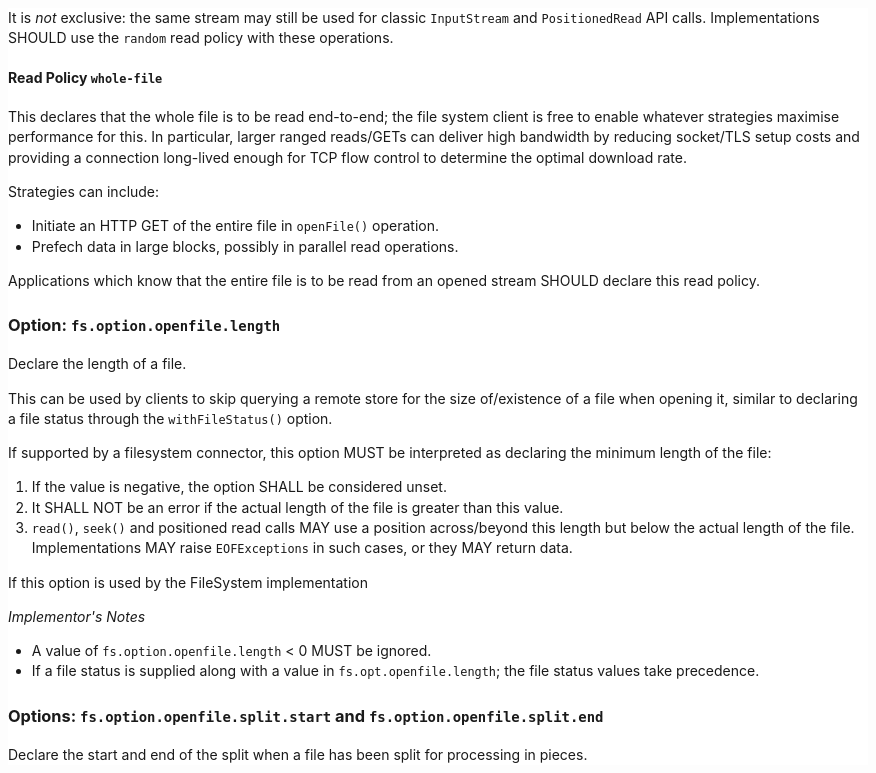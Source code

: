 It is *not* exclusive: the same stream may still be used for
classic `InputStream` and `PositionedRead` API calls.
Implementations SHOULD use the `random` read policy
with these operations.

#### <a name="read.policy.whole-file"></a> Read Policy `whole-file`


This declares that the whole file is to be read end-to-end; the file system client is free to enable
whatever strategies maximise performance for this. In particular, larger ranged reads/GETs can
deliver high bandwidth by reducing socket/TLS setup costs and providing a connection long-lived
enough for TCP flow control to determine the optimal download rate.

Strategies can include:

* Initiate an HTTP GET of the entire file in `openFile()` operation.
* Prefech data in large blocks, possibly in parallel read operations.

Applications which know that the entire file is to be read from an opened stream SHOULD declare this
read policy.

### <a name="openfile.length"></a> Option: `fs.option.openfile.length`

Declare the length of a file.

This can be used by clients to skip querying a remote store for the size
of/existence of a file when opening it, similar to declaring a file status
through the `withFileStatus()` option.

If supported by a filesystem connector, this option MUST be interpreted as
declaring the minimum length of the file:

1. If the value is negative, the option SHALL be considered unset.
2. It SHALL NOT be an error if the actual length of the file is greater than
   this value.
3. `read()`, `seek()` and positioned read calls MAY use a position across/beyond
   this length but below the actual length of the file. Implementations MAY
   raise `EOFExceptions` in such cases, or they MAY return data.

If this option is used by the FileSystem implementation

*Implementor's Notes*

* A value of `fs.option.openfile.length` &lt; 0 MUST be ignored.
* If a file status is supplied along with a value in `fs.opt.openfile.length`;
  the file status values take precedence.

### <a name="split.start"></a> Options: `fs.option.openfile.split.start` and `fs.option.openfile.split.end`

Declare the start and end of the split when a file has been split for processing
in pieces.

